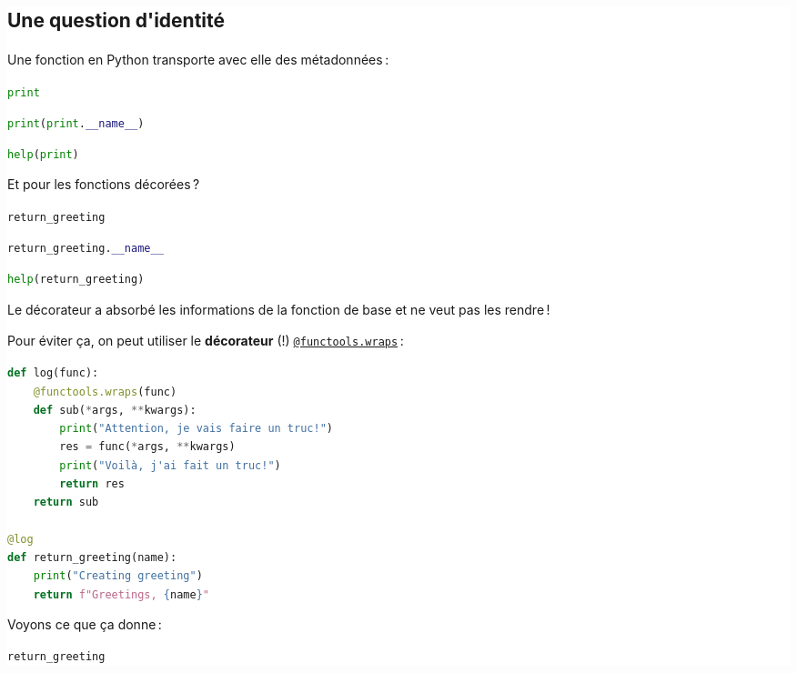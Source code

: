 
## Une question d'identité

Une fonction en Python transporte avec elle des métadonnées :


```python
print
```

```python
print(print.__name__)
```

```python
help(print)
```


Et pour les fonctions décorées ?


```python
return_greeting
```

```python
return_greeting.__name__
```

```python
help(return_greeting)
```

Le décorateur a absorbé les informations de la fonction de base et ne veut pas les rendre !


Pour éviter ça, on peut utiliser le **décorateur** (!)
[`@functools.wraps`](https://docs.python.org/library/functools.html#functools.wraps) :


```python
def log(func):
    @functools.wraps(func)
    def sub(*args, **kwargs):
        print("Attention, je vais faire un truc!")
        res = func(*args, **kwargs)
        print("Voilà, j'ai fait un truc!")
        return res
    return sub

@log
def return_greeting(name):
    print("Creating greeting")
    return f"Greetings, {name}"
```


Voyons ce que ça donne :


```python
return_greeting
```
